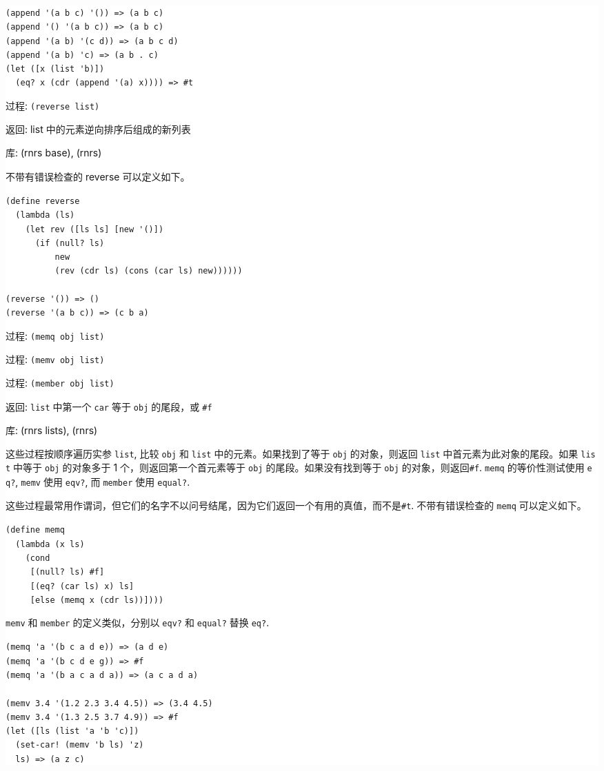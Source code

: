     (append '(a b c) '()) => (a b c)
    (append '() '(a b c)) => (a b c)
    (append '(a b) '(c d)) => (a b c d)
    (append '(a b) 'c) => (a b . c)
    (let ([x (list 'b)])
      (eq? x (cdr (append '(a) x)))) => #t

过程: `(reverse list)`

返回: list 中的元素逆向排序后组成的新列表

库: (rnrs base), (rnrs)

不带有错误检查的 reverse 可以定义如下。

    (define reverse
      (lambda (ls)
        (let rev ([ls ls] [new '()])
          (if (null? ls)
              new
              (rev (cdr ls) (cons (car ls) new))))))
    
    (reverse '()) => ()
    (reverse '(a b c)) => (c b a)

过程: `(memq obj list)`

过程: `(memv obj list)`

过程: `(member obj list)`

返回: `list` 中第一个 `car` 等于 `obj` 的尾段，或 `#f`

库: (rnrs lists), (rnrs)

这些过程按顺序遍历实参 `list`, 比较 `obj` 和 `list` 中的元素。如果找到了等于 `obj` 的对象，则返回 `list` 中首元素为此对象的尾段。如果 `list` 中等于 `obj` 的对象多于 1 个，则返回第一个首元素等于 `obj` 的尾段。如果没有找到等于 `obj` 的对象，则返回`#f`. `memq` 的等价性测试使用 `eq?`, `memv` 使用 `eqv?`, 而 `member` 使用 `equal?`.

这些过程最常用作谓词，但它们的名字不以问号结尾，因为它们返回一个有用的真值，而不是`#t`. 不带有错误检查的 `memq` 可以定义如下。

    (define memq
      (lambda (x ls)
        (cond
         [(null? ls) #f]
         [(eq? (car ls) x) ls]
         [else (memq x (cdr ls))])))

`memv` 和 `member` 的定义类似，分别以 `eqv?` 和 `equal?` 替换 `eq?`.

    (memq 'a '(b c a d e)) => (a d e)
    (memq 'a '(b c d e g)) => #f
    (memq 'a '(b a c a d a)) => (a c a d a)
    
    (memv 3.4 '(1.2 2.3 3.4 4.5)) => (3.4 4.5)
    (memv 3.4 '(1.3 2.5 3.7 4.9)) => #f
    (let ([ls (list 'a 'b 'c)])
      (set-car! (memv 'b ls) 'z)
      ls) => (a z c)
    